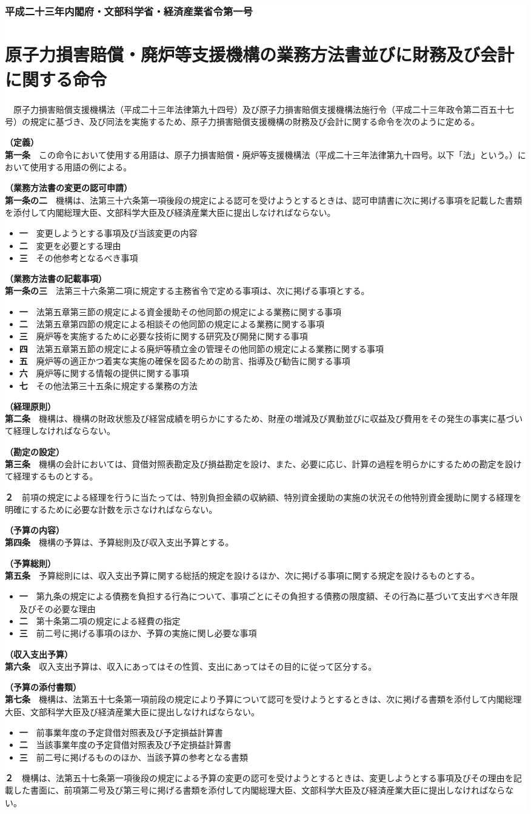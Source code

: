 ### 平成二十三年内閣府・文部科学省・経済産業省令第一号  
# 原子力損害賠償・廃炉等支援機構の業務方法書並びに財務及び会計に関する命令  
　原子力損害賠償支援機構法（平成二十三年法律第九十四号）及び原子力損害賠償支援機構法施行令（平成二十三年政令第二百五十七号）の規定に基づき、及び同法を実施するため、原子力損害賠償支援機構の財務及び会計に関する命令を次のように定める。  
  
**（定義）**  
**第一条**　この命令において使用する用語は、原子力損害賠償・廃炉等支援機構法（平成二十三年法律第九十四号。以下「法」という。）において使用する用語の例による。  
  
**（業務方法書の変更の認可申請）**  
**第一条の二**　機構は、法第三十六条第一項後段の規定による認可を受けようとするときは、認可申請書に次に掲げる事項を記載した書類を添付して内閣総理大臣、文部科学大臣及び経済産業大臣に提出しなければならない。  
* **一**　変更しようとする事項及び当該変更の内容  
* **二**　変更を必要とする理由  
* **三**　その他参考となるべき事項  
  
**（業務方法書の記載事項）**  
**第一条の三**　法第三十六条第二項に規定する主務省令で定める事項は、次に掲げる事項とする。  
* **一**　法第五章第三節の規定による資金援助その他同節の規定による業務に関する事項  
* **二**　法第五章第四節の規定による相談その他同節の規定による業務に関する事項  
* **三**　廃炉等を実施するために必要な技術に関する研究及び開発に関する事項  
* **四**　法第五章第五節の規定による廃炉等積立金の管理その他同節の規定による業務に関する事項  
* **五**　廃炉等の適正かつ着実な実施の確保を図るための助言、指導及び勧告に関する事項  
* **六**　廃炉等に関する情報の提供に関する事項  
* **七**　その他法第三十五条に規定する業務の方法  
  
**（経理原則）**  
**第二条**　機構は、機構の財政状態及び経営成績を明らかにするため、財産の増減及び異動並びに収益及び費用をその発生の事実に基づいて経理しなければならない。  
  
**（勘定の設定）**  
**第三条**　機構の会計においては、貸借対照表勘定及び損益勘定を設け、また、必要に応じ、計算の過程を明らかにするための勘定を設けて経理するものとする。  
  
**２**　前項の規定による経理を行うに当たっては、特別負担金額の収納額、特別資金援助の実施の状況その他特別資金援助に関する経理を明確にするために必要な計数を示さなければならない。  
  
**（予算の内容）**  
**第四条**　機構の予算は、予算総則及び収入支出予算とする。  
  
**（予算総則）**  
**第五条**　予算総則には、収入支出予算に関する総括的規定を設けるほか、次に掲げる事項に関する規定を設けるものとする。  
* **一**　第九条の規定による債務を負担する行為について、事項ごとにその負担する債務の限度額、その行為に基づいて支出すべき年限及びその必要な理由  
* **二**　第十条第二項の規定による経費の指定  
* **三**　前二号に掲げる事項のほか、予算の実施に関し必要な事項  
  
**（収入支出予算）**  
**第六条**　収入支出予算は、収入にあってはその性質、支出にあってはその目的に従って区分する。  
  
**（予算の添付書類）**  
**第七条**　機構は、法第五十七条第一項前段の規定により予算について認可を受けようとするときは、次に掲げる書類を添付して内閣総理大臣、文部科学大臣及び経済産業大臣に提出しなければならない。  
* **一**　前事業年度の予定貸借対照表及び予定損益計算書  
* **二**　当該事業年度の予定貸借対照表及び予定損益計算書  
* **三**　前二号に掲げるもののほか、当該予算の参考となる書類  
  
**２**　機構は、法第五十七条第一項後段の規定による予算の変更の認可を受けようとするときは、変更しようとする事項及びその理由を記載した書面に、前項第二号及び第三号に掲げる書類を添付して内閣総理大臣、文部科学大臣及び経済産業大臣に提出しなければならない。  
  